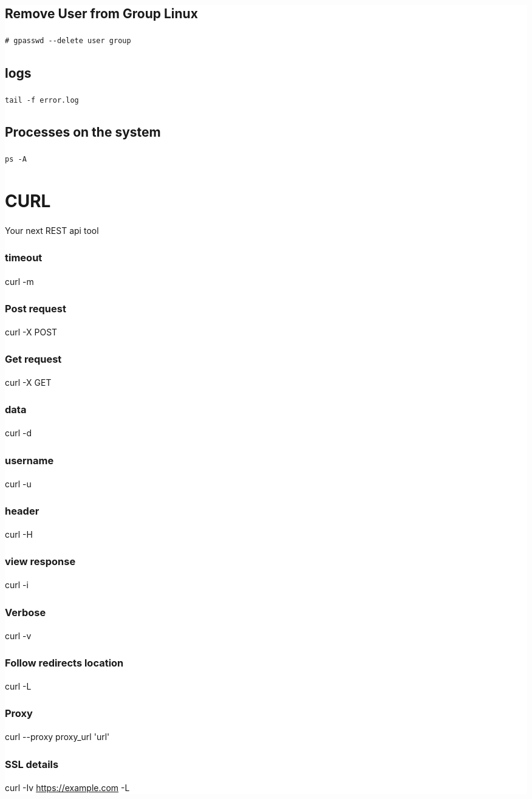 ## Remove User from Group Linux
`# gpasswd --delete user group`

## logs
`tail -f error.log`

## Processes on the system
`ps -A`

# CURL 
Your next REST api tool

### timeout
curl -m 

### Post request
curl -X POST

### Get request
curl -X GET

### data
curl -d

### username
curl -u

### header
curl -H

### view response
curl -i

### Verbose
curl -v 

### Follow redirects location
curl -L

### Proxy
curl --proxy proxy_url 'url'

### SSL details
curl -Iv https://example.com -L
